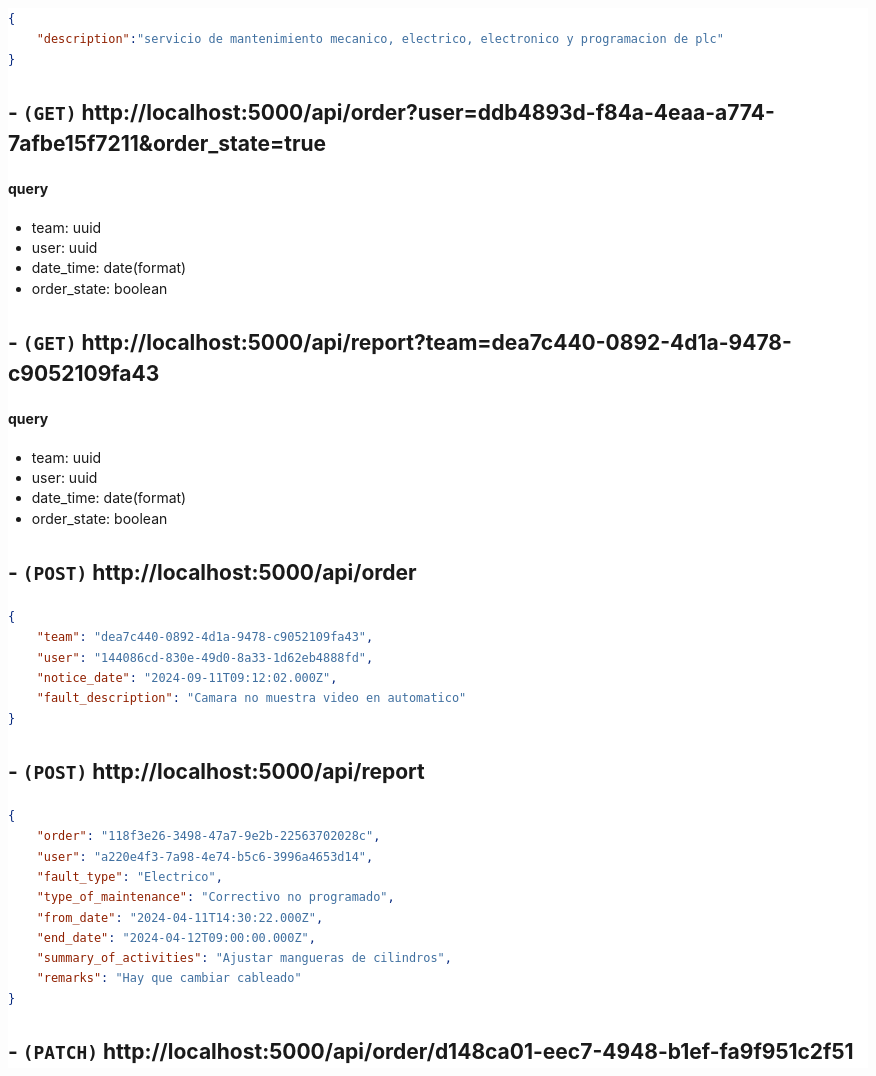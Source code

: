 ```json
{
    "description":"servicio de mantenimiento mecanico, electrico, electronico y programacion de plc"
}
```
## - `(GET)` http://localhost:5000/api/order?user=ddb4893d-f84a-4eaa-a774-7afbe15f7211&order_state=true

#### query
- team: uuid
- user: uuid
- date_time: date(format)
- order_state: boolean

## - `(GET)` http://localhost:5000/api/report?team=dea7c440-0892-4d1a-9478-c9052109fa43

#### query
- team: uuid
- user: uuid
- date_time: date(format)
- order_state: boolean

## - `(POST)` http://localhost:5000/api/order

```json
{
    "team": "dea7c440-0892-4d1a-9478-c9052109fa43", 
    "user": "144086cd-830e-49d0-8a33-1d62eb4888fd",
    "notice_date": "2024-09-11T09:12:02.000Z",
    "fault_description": "Camara no muestra video en automatico"    
}
```
## - `(POST)` http://localhost:5000/api/report

```json
{
    "order": "118f3e26-3498-47a7-9e2b-22563702028c",
    "user": "a220e4f3-7a98-4e74-b5c6-3996a4653d14",
    "fault_type": "Electrico",
    "type_of_maintenance": "Correctivo no programado",
    "from_date": "2024-04-11T14:30:22.000Z",
    "end_date": "2024-04-12T09:00:00.000Z",
    "summary_of_activities": "Ajustar mangueras de cilindros",
    "remarks": "Hay que cambiar cableado"
}
```   

## - `(PATCH)` http://localhost:5000/api/order/d148ca01-eec7-4948-b1ef-fa9f951c2f51
